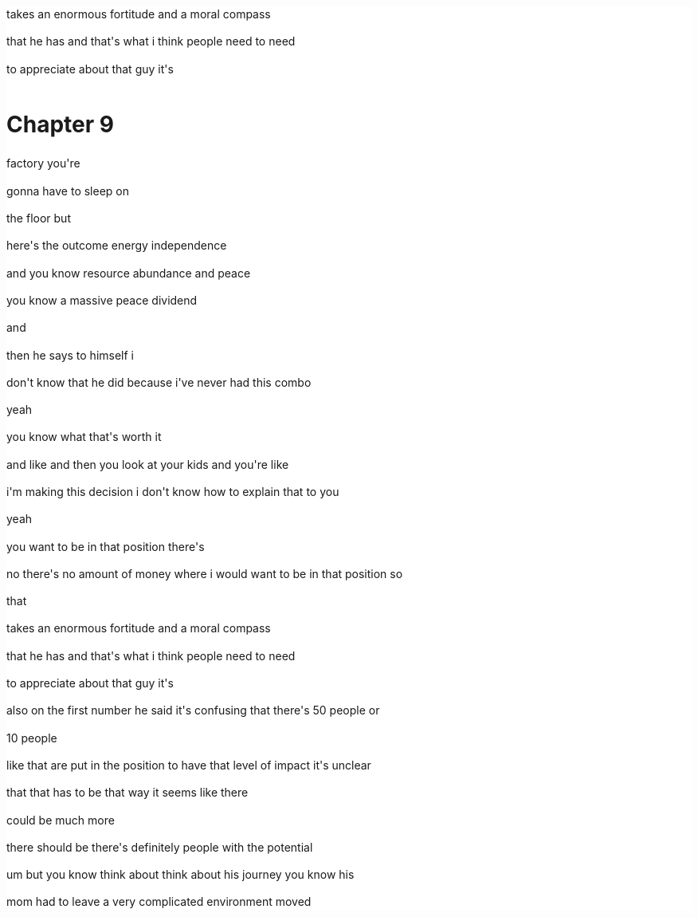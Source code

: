  takes an enormous fortitude and a moral compass

 that he has and that's what i think people need to need

 to appreciate about that guy it's

# Chapter 9

 factory you're

 gonna have to sleep on

 the floor but

 here's the outcome energy independence

 and you know resource abundance and peace

 you know a massive peace dividend

 and

 then he says to himself i

 don't know that he did because i've never had this combo

 yeah

 you know what that's worth it

 and like and then you look at your kids and you're like

 i'm making this decision i don't know how to explain that to you

 yeah

 you want to be in that position there's

 no there's no amount of money where i would want to be in that position so

 that

 takes an enormous fortitude and a moral compass

 that he has and that's what i think people need to need

 to appreciate about that guy it's

 also on the first number he said it's confusing that there's 50 people or

 10 people

 like that are put in the position to have that level of impact it's unclear

 that that has to be that way it seems like there

 could be much more

 there should be there's definitely people with the potential

 um but you know think about think about his journey you know his

 mom had to leave a very complicated environment moved
